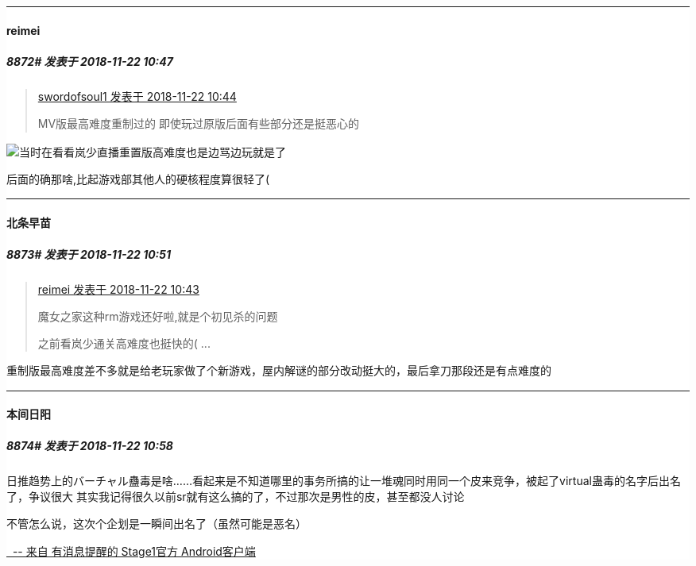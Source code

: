 





-----

####  reimei  
##### 8872#       发表于 2018-11-22 10:47



<blockquote><a href="httphttps://bbs.saraba1st.com/2b/forum.php?mod=redirect&amp;goto=findpost&amp;pid=41680573&amp;ptid=1749659" target="_blank">swordofsoul1 发表于 2018-11-22 10:44</a>

MV版最高难度重制过的 即使玩过原版后面有些部分还是挺恶心的</blockquote>
<img src="https://static.saraba1st.com/image/smiley/face2017/068.png" referrerpolicy="no-referrer">当时在看看岚少直播重置版高难度也是边骂边玩就是了

后面的确那啥,比起游戏部其他人的硬核程度算很轻了(







-----

####  北条早苗  
##### 8873#       发表于 2018-11-22 10:51



<blockquote><a href="httphttps://bbs.saraba1st.com/2b/forum.php?mod=redirect&amp;goto=findpost&amp;pid=41680558&amp;ptid=1749659" target="_blank">reimei 发表于 2018-11-22 10:43</a>

魔女之家这种rm游戏还好啦,就是个初见杀的问题

之前看岚少通关高难度也挺快的( ...</blockquote>
重制版最高难度差不多就是给老玩家做了个新游戏，屋内解谜的部分改动挺大的，最后拿刀那段还是有点难度的







-----

####  本间日阳  
##### 8874#       发表于 2018-11-22 10:58




日推趋势上的バーチャル蠱毒是啥……看起来是不知道哪里的事务所搞的让一堆魂同时用同一个皮来竞争，被起了virtual蛊毒的名字后出名了，争议很大
其实我记得很久以前sr就有这么搞的了，不过那次是男性的皮，甚至都没人讨论

不管怎么说，这次个企划是一瞬间出名了（虽然可能是恶名）

[  -- 来自 有消息提醒的 Stage1官方 Android客户端](https://www.coolapk.com/apk/140634)





